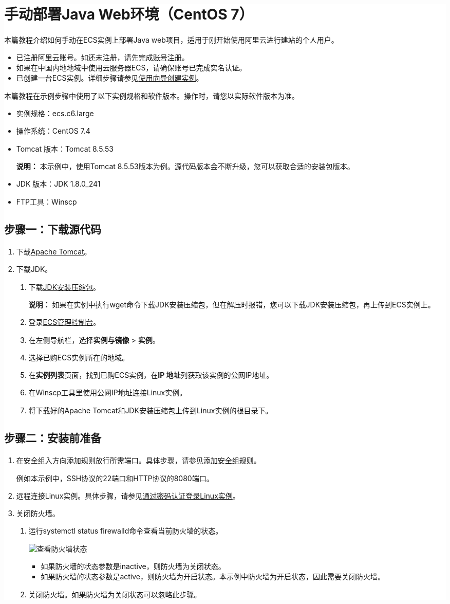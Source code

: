 # 手动部署Java Web环境（CentOS 7）

本篇教程介绍如何手动在ECS实例上部署Java web项目，适用于刚开始使用阿里云进行建站的个人用户。

-   已注册阿里云账号。如还未注册，请先完成[账号注册](https://account.alibabacloud.com/register/intl_register.htm)。
-   如果在中国内地地域中使用云服务器ECS，请确保账号已完成实名认证。
-   已创建一台ECS实例。详细步骤请参见[使用向导创建实例](/intl.zh-CN/实例/创建实例/使用向导创建实例.md)。

本篇教程在示例步骤中使用了以下实例规格和软件版本。操作时，请您以实际软件版本为准。

-   实例规格：ecs.c6.large
-   操作系统：CentOS 7.4
-   Tomcat 版本：Tomcat 8.5.53

    **说明：** 本示例中，使用Tomcat 8.5.53版本为例。源代码版本会不断升级，您可以获取合适的安装包版本。

-   JDK 版本：JDK 1.8.0\_241
-   FTP工具：Winscp

## 步骤一：下载源代码

1.  下载[Apache Tomcat](https://mirrors.aliyun.com/apache/tomcat/tomcat-8/)。

2.  下载JDK。

    1.  下载[JDK安装压缩包](https://www.oracle.com/java/technologies/javase-downloads.html)。

        **说明：** 如果在实例中执行wget命令下载JDK安装压缩包，但在解压时报错，您可以下载JDK安装压缩包，再上传到ECS实例上。

    2.  登录[ECS管理控制台](https://ecs.console.aliyun.com)。

    3.  在左侧导航栏，选择**实例与镜像** \> **实例**。

    4.  选择已购ECS实例所在的地域。

    5.  在**实例列表**页面，找到已购ECS实例，在**IP 地址**列获取该实例的公网IP地址。

    6.  在Winscp工具里使用公网IP地址连接Linux实例。

    7.  将下载好的Apache Tomcat和JDK安装压缩包上传到Linux实例的根目录下。


## 步骤二：安装前准备

1.  在安全组入方向添加规则放行所需端口。具体步骤，请参见[添加安全组规则](/intl.zh-CN/安全/安全组/添加安全组规则.md)。

    例如本示例中，SSH协议的22端口和HTTP协议的8080端口。

2.  远程连接Linux实例。具体步骤，请参见[通过密码认证登录Linux实例](/intl.zh-CN/实例/连接实例/使用VNC连接实例/通过密码认证登录Linux实例.md)。

3.  关闭防火墙。

    1.  运行systemctl status firewalld命令查看当前防火墙的状态。

        ![查看防火墙状态](https://static-aliyun-doc.oss-accelerate.aliyuncs.com/assets/img/zh-CN/7712359951/p32172.png)

        -   如果防火墙的状态参数是inactive，则防火墙为关闭状态。
        -   如果防火墙的状态参数是active，则防火墙为开启状态。本示例中防火墙为开启状态，因此需要关闭防火墙。
    2.  关闭防火墙。如果防火墙为关闭状态可以忽略此步骤。

